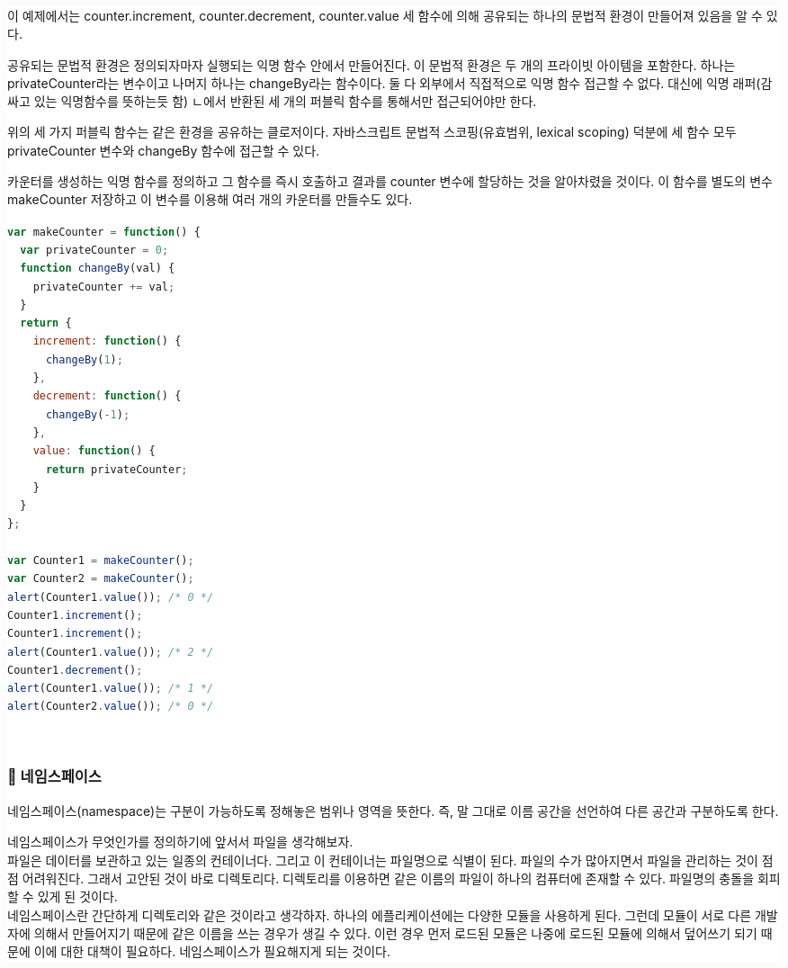 이 예제에서는 counter.increment, counter.decrement, counter.value 세 함수에 의해 공유되는 하나의 문법적 환경이 만들어져 있음을 알 수 있다.

공유되는 문법적 환경은 정의되자마자 실행되는 익명 함수 안에서 만들어진다. 이 문법적 환경은 두 개의 프라이빗 아이템을 포함한다. 하나는 privateCounter라는 변수이고 나머지 하나는 changeBy라는 함수이다. 둘 다 외부에서 직접적으로 익명 함수 접근할 수 없다. 대신에 익명 래퍼(감싸고 있는 익명함수를 뜻하는듯 함) ㄴ에서 반환된 세 개의 퍼블릭 함수를 통해서만 접근되어야만 한다.

위의 세 가지 퍼블릭 함수는 같은 환경을 공유하는 클로저이다. 자바스크립트 문법적 스코핑(유효범위, lexical scoping) 덕분에 세 함수 모두 privateCounter 변수와 changeBy 함수에 접근할 수 있다.

카운터를 생성하는 익명 함수를 정의하고 그 함수를 즉시 호출하고 결과를 counter 변수에 할당하는 것을 알아차렸을 것이다. 이 함수를 별도의 변수 makeCounter 저장하고 이 변수를 이용해 여러 개의 카운터를 만들수도 있다.

```javascript
var makeCounter = function() {
  var privateCounter = 0;
  function changeBy(val) {
    privateCounter += val;
  }
  return {
    increment: function() {
      changeBy(1);
    },
    decrement: function() {
      changeBy(-1);
    },
    value: function() {
      return privateCounter;
    }
  }  
};

var Counter1 = makeCounter();
var Counter2 = makeCounter();
alert(Counter1.value()); /* 0 */
Counter1.increment();
Counter1.increment();
alert(Counter1.value()); /* 2 */
Counter1.decrement();
alert(Counter1.value()); /* 1 */
alert(Counter2.value()); /* 0 */
```

<br>

### 📌 네임스페이스

네임스페이스(namespace)는 구분이 가능하도록 정해놓은 범위나 영역을 뜻한다. 즉, 말 그대로 이름 공간을 선언하여 다른 공간과 구분하도록 한다.

네임스페이스가 무엇인가를 정의하기에 앞서서 파일을 생각해보자.<br> 파일은 데이터를 보관하고 있는 일종의 컨테이너다. 그리고 이 컨테이너는 파일명으로 식별이 된다. 파일의 수가 많아지면서 파일을 관리하는 것이 점점 어려워진다. 그래서 고안된 것이 바로 디렉토리다. 디렉토리를 이용하면 같은 이름의 파일이 하나의 컴퓨터에 존재할 수 있다. 파일명의 충돌을 회피 할 수 있게 된 것이다. <br>네임스페이스란 간단하게 디렉토리와 같은 것이라고 생각하자. 하나의 에플리케이션에는 다양한 모듈을 사용하게 된다. 그런데 모듈이 서로 다른 개발자에 의해서 만들어지기 때문에 같은 이름을 쓰는 경우가 생길 수 있다. 이런 경우 먼저 로드된 모듈은 나중에 로드된 모듈에 의해서 덮어쓰기 되기 때문에 이에 대한 대책이 필요하다. 네임스페이스가 필요해지게 되는 것이다. 
